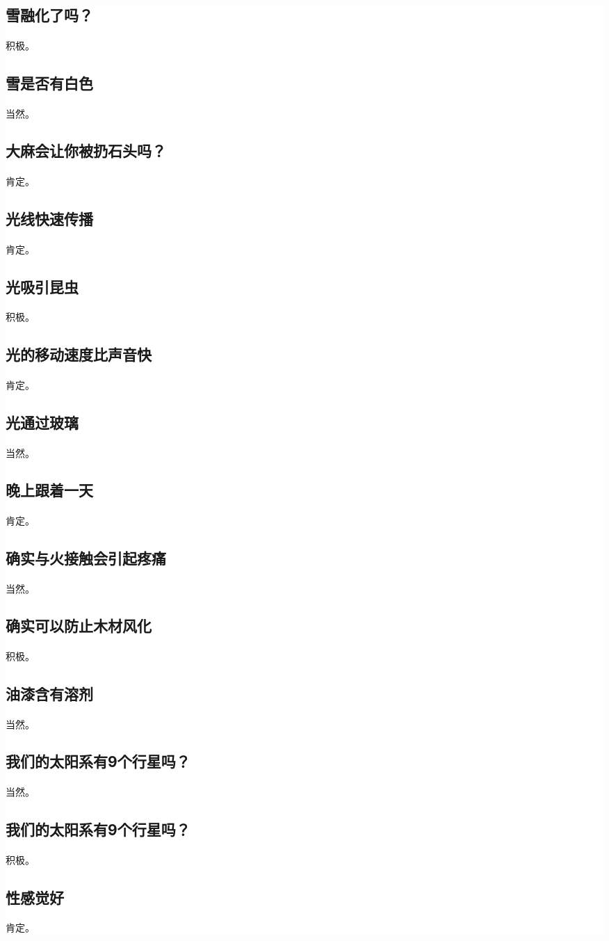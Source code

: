 ## 雪融化了吗？
积极。

## 雪是否有白色
当然。

## 大麻会让你被扔石头吗？
肯定。

## 光线快速传播
肯定。

## 光吸引昆虫
积极。

## 光的移动速度比声音快
肯定。

## 光通过玻璃
当然。

## 晚上跟着一天
肯定。

## 确实与火接触会引起疼痛
当然。

## 确实可以防止木材风化
积极。

## 油漆含有溶剂
当然。

## 我们的太阳系有9个行星吗？
当然。

## 我们的太阳系有9个行星吗？
积极。

## 性感觉好
肯定。
